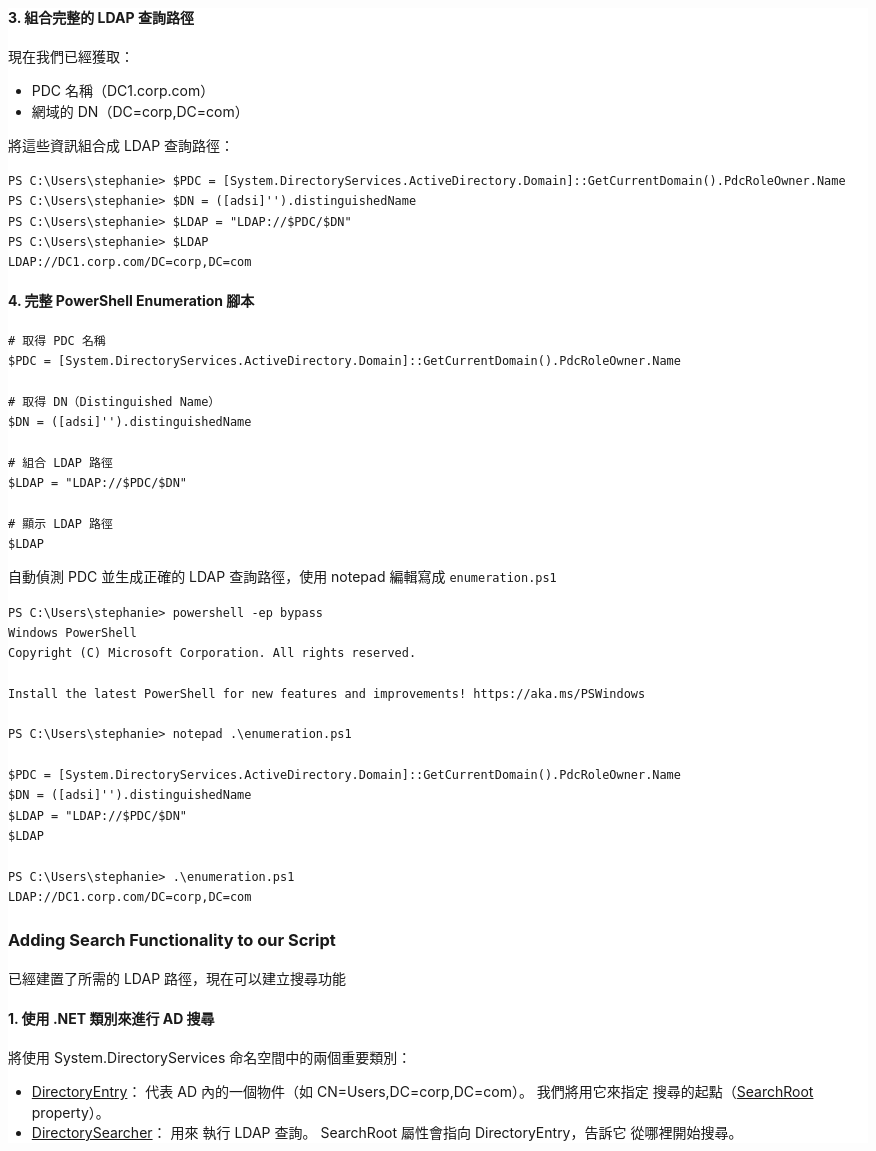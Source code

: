#### 3. 組合完整的 LDAP 查詢路徑
現在我們已經獲取：
- PDC 名稱（DC1.corp.com）
- 網域的 DN（DC=corp,DC=com）

將這些資訊組合成 LDAP 查詢路徑：
```
PS C:\Users\stephanie> $PDC = [System.DirectoryServices.ActiveDirectory.Domain]::GetCurrentDomain().PdcRoleOwner.Name
PS C:\Users\stephanie> $DN = ([adsi]'').distinguishedName
PS C:\Users\stephanie> $LDAP = "LDAP://$PDC/$DN"
PS C:\Users\stephanie> $LDAP
LDAP://DC1.corp.com/DC=corp,DC=com
```

#### 4. 完整 PowerShell Enumeration 腳本
```
# 取得 PDC 名稱
$PDC = [System.DirectoryServices.ActiveDirectory.Domain]::GetCurrentDomain().PdcRoleOwner.Name

# 取得 DN（Distinguished Name）
$DN = ([adsi]'').distinguishedName 

# 組合 LDAP 路徑
$LDAP = "LDAP://$PDC/$DN"

# 顯示 LDAP 路徑
$LDAP
```
自動偵測 PDC 並生成正確的 LDAP 查詢路徑，使用 notepad 編輯寫成 `enumeration.ps1`
```
PS C:\Users\stephanie> powershell -ep bypass
Windows PowerShell
Copyright (C) Microsoft Corporation. All rights reserved.

Install the latest PowerShell for new features and improvements! https://aka.ms/PSWindows

PS C:\Users\stephanie> notepad .\enumeration.ps1

$PDC = [System.DirectoryServices.ActiveDirectory.Domain]::GetCurrentDomain().PdcRoleOwner.Name
$DN = ([adsi]'').distinguishedName
$LDAP = "LDAP://$PDC/$DN"
$LDAP

PS C:\Users\stephanie> .\enumeration.ps1
LDAP://DC1.corp.com/DC=corp,DC=com
```

### Adding Search Functionality to our Script
已經建置了所需的 LDAP 路徑，現在可以建立搜尋功能
#### 1. 使用 .NET 類別來進行 AD 搜尋
將使用 System.DirectoryServices 命名空間中的兩個重要類別：
- [DirectoryEntry](https://learn.microsoft.com/en-us/dotnet/api/system.directoryservices.directoryentry?view=dotnet-plat-ext-6.0)：
代表 AD 內的一個物件（如 CN=Users,DC=corp,DC=com）。
我們將用它來指定 搜尋的起點（[SearchRoot](https://learn.microsoft.com/en-us/dotnet/api/system.directoryservices.directorysearcher.searchroot?view=dotnet-plat-ext-6.0) property）。
- [DirectorySearcher](https://learn.microsoft.com/en-us/dotnet/api/system.directoryservices.directorysearcher?view=dotnet-plat-ext-6.0)：
用來 執行 LDAP 查詢。
SearchRoot 屬性會指向 DirectoryEntry，告訴它 從哪裡開始搜尋。
